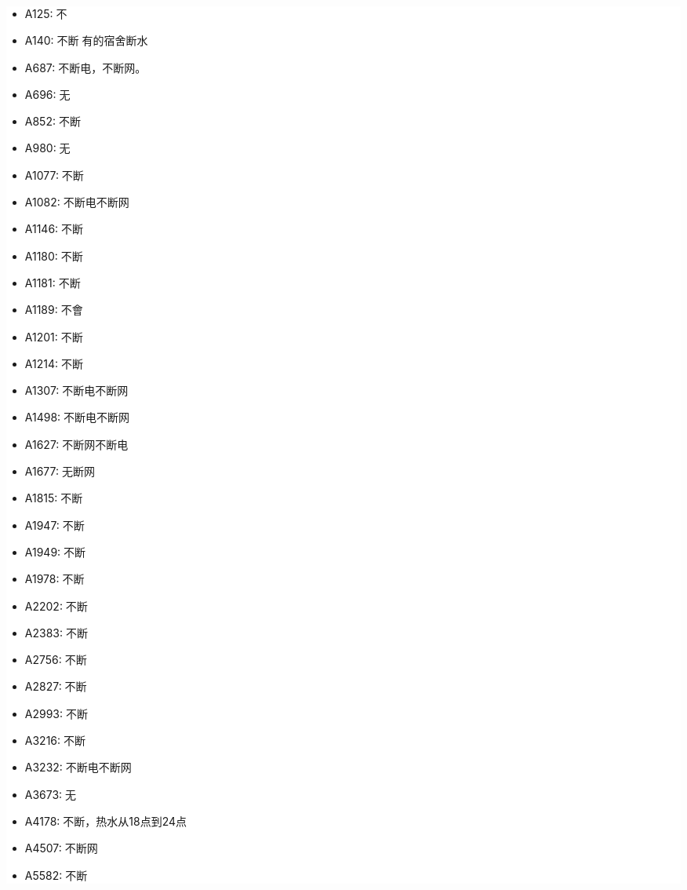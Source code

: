 - A125: 不

- A140: 不断 有的宿舍断水

- A687: 不断电，不断网。

- A696: 无

- A852: 不断

- A980: 无

- A1077: 不断

- A1082: 不断电不断网

- A1146: 不断

- A1180: 不断

- A1181: 不断

- A1189: 不會

- A1201: 不断

- A1214: 不断

- A1307: 不断电不断网

- A1498: 不断电不断网

- A1627: 不断网不断电

- A1677: 无断网

- A1815: 不断

- A1947: 不断

- A1949: 不断

- A1978: 不断

- A2202: 不断

- A2383: 不断

- A2756: 不断

- A2827: 不断

- A2993: 不断

- A3216: 不断

- A3232: 不断电不断网

- A3673: 无

- A4178: 不断，热水从18点到24点

- A4507: 不断网

- A5582: 不断
